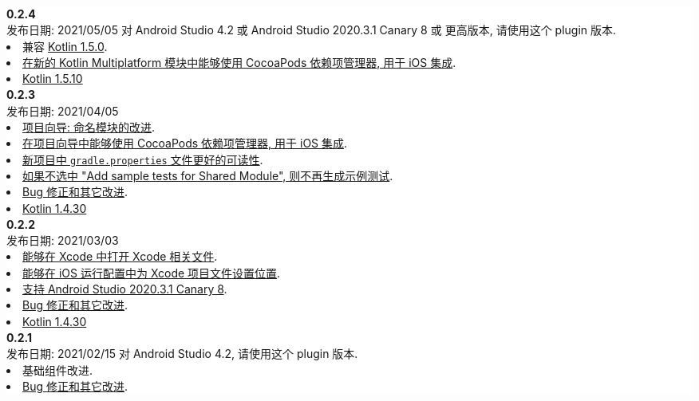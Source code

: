<tr>
    <td>
        <b> 0.2.4 </b> <br/>
        发布日期: 2021/05/05
    </td>
    <td>
        对 Android Studio 4.2 或 Android Studio 2020.3.1 Canary 8 或 更高版本, 请使用这个 plugin 版本.
        <li> 兼容 <a href="../whatsnew15.html">Kotlin 1.5.0</a>. </li>
        <li> <a href="https://youtrack.jetbrains.com/issue/KT-45946">在新的 Kotlin Multiplatform 模块中能够使用 CocoaPods 依赖项管理器, 用于 iOS 集成</a>. </li>
    </td>
    <td>
        <li> <a href="../releases.html#release-details">Kotlin 1.5.10</a> </li>
    </td>
</tr>
<tr>
    <td>
        <b> 0.2.3 </b> <br/>
        发布日期: 2021/04/05
    </td>
    <td>
        <li> <a href="https://youtrack.jetbrains.com/issues?q=issue%20id:%20KT-43449,%20KT-44060,%20KT-41520,%20KT-45282">项目向导: 命名模块的改进</a>. </li>
        <li> <a href="https://youtrack.jetbrains.com/issue/KT-45478">在项目向导中能够使用 CocoaPods 依赖项管理器, 用于 iOS 集成</a>. </li>
        <li> <a href="https://youtrack.jetbrains.com/issue/KT-42908">新项目中 <code>gradle.properties</code> 文件更好的可读性</a>. </li>
        <li> <a href="https://youtrack.jetbrains.com/issue/KT-43441">如果不选中 "Add sample tests for Shared Module", 则不再生成示例测试</a>. </li>
        <li> <a href="https://youtrack.jetbrains.com/issues?q=Subsystems:%20%7BKMM%20Plugin%7D%20Type:%20Feature,%20Bug%20State:%20-Obsolete,%20-%7BAs%20designed%7D,%20-Answered,%20-Incomplete%20resolved%20date:%202021-03-10%20..%202021-03-25">Bug 修正和其它改进</a>. </li>
    </td>
    <td>
        <li> <a href="../releases.html#release-details">Kotlin 1.4.30</a> </li>
    </td>
</tr>
<tr>
    <td>
        <b> 0.2.2 </b> <br/>
        发布日期: 2021/03/03
    </td>
    <td>
        <li> <a href="https://youtrack.jetbrains.com/issue/KT-44970">能够在 Xcode 中打开 Xcode 相关文件</a>. </li>
        <li> <a href="https://youtrack.jetbrains.com/issue/KT-44968">能够在 iOS 运行配置中为 Xcode 项目文件设置位置</a>. </li>
        <li> <a href="https://youtrack.jetbrains.com/issue/KT-45162">支持 Android Studio 2020.3.1 Canary 8</a>. </li>
        <li> <a href="https://youtrack.jetbrains.com/issues?q=tag:%20KMM-0.2.2%20">Bug 修正和其它改进</a>. </li>
    </td>
    <td>
        <li> <a href="../releases.html#release-details">Kotlin 1.4.30</a> </li>
    </td>
</tr>
<tr>
    <td>
        <b> 0.2.1 </b> <br/>
        发布日期: 2021/02/15
    </td>
    <td>
        对 Android Studio 4.2, 请使用这个 plugin 版本.
        <li> 基础组件改进. </li>
        <li> <a href="https://youtrack.jetbrains.com/issues?q=tag:%20KMM-0.2.1%20">Bug 修正和其它改进</a>. </li>
    </td>